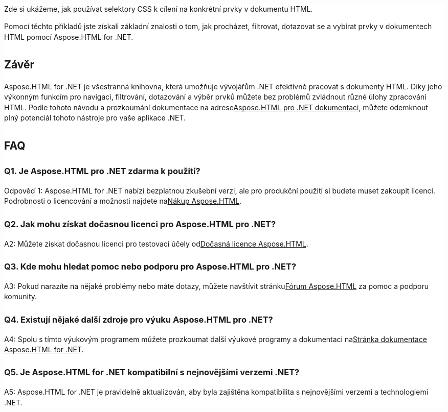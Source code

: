 Zde si ukážeme, jak používat selektory CSS k cílení na konkrétní prvky v dokumentu HTML.

Pomocí těchto příkladů jste získali základní znalosti o tom, jak procházet, filtrovat, dotazovat se a vybírat prvky v dokumentech HTML pomocí Aspose.HTML for .NET.

## Závěr

 Aspose.HTML for .NET je všestranná knihovna, která umožňuje vývojářům .NET efektivně pracovat s dokumenty HTML. Díky jeho výkonným funkcím pro navigaci, filtrování, dotazování a výběr prvků můžete bez problémů zvládnout různé úlohy zpracování HTML. Podle tohoto návodu a prozkoumání dokumentace na adrese[Aspose.HTML pro .NET dokumentaci](https://reference.aspose.com/html/net/), můžete odemknout plný potenciál tohoto nástroje pro vaše aplikace .NET.

## FAQ

### Q1. Je Aspose.HTML pro .NET zdarma k použití?

Odpověď 1: Aspose.HTML for .NET nabízí bezplatnou zkušební verzi, ale pro produkční použití si budete muset zakoupit licenci. Podrobnosti o licencování a možnosti najdete na[Nákup Aspose.HTML](https://purchase.aspose.com/buy).

### Q2. Jak mohu získat dočasnou licenci pro Aspose.HTML pro .NET?

 A2: Můžete získat dočasnou licenci pro testovací účely od[Dočasná licence Aspose.HTML](https://purchase.aspose.com/temporary-license/).

### Q3. Kde mohu hledat pomoc nebo podporu pro Aspose.HTML pro .NET?

 A3: Pokud narazíte na nějaké problémy nebo máte dotazy, můžete navštívit stránku[Fórum Aspose.HTML](https://forum.aspose.com/) za pomoc a podporu komunity.

### Q4. Existují nějaké další zdroje pro výuku Aspose.HTML pro .NET?

 A4: Spolu s tímto výukovým programem můžete prozkoumat další výukové programy a dokumentaci na[Stránka dokumentace Aspose.HTML for .NET](https://reference.aspose.com/html/net/).

### Q5. Je Aspose.HTML for .NET kompatibilní s nejnovějšími verzemi .NET?

A5: Aspose.HTML for .NET je pravidelně aktualizován, aby byla zajištěna kompatibilita s nejnovějšími verzemi a technologiemi .NET.